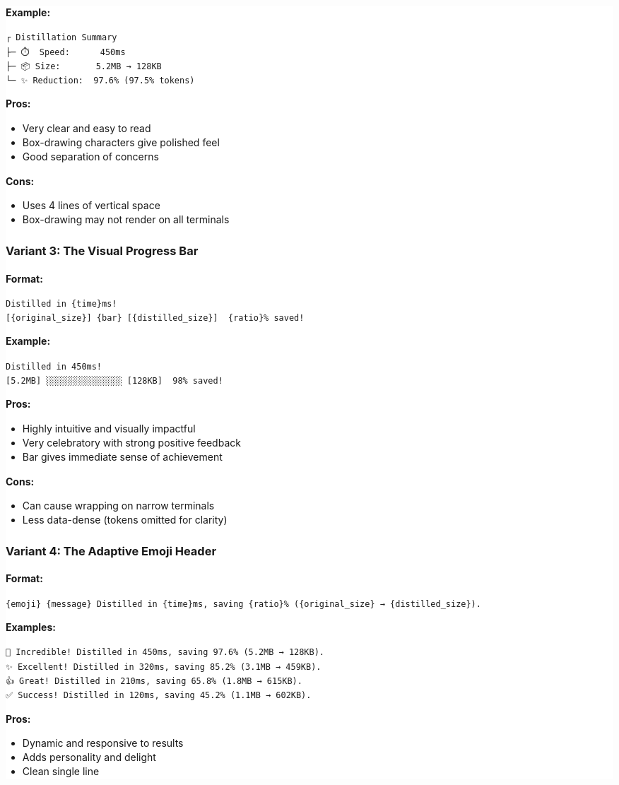 **Example:**
```
┌ Distillation Summary
├─ ⏱️  Speed:      450ms
├─ 📦 Size:       5.2MB → 128KB
└─ ✨ Reduction:  97.6% (97.5% tokens)
```

**Pros:**
- Very clear and easy to read
- Box-drawing characters give polished feel
- Good separation of concerns

**Cons:**
- Uses 4 lines of vertical space
- Box-drawing may not render on all terminals

### Variant 3: The Visual Progress Bar

**Format:**
```
Distilled in {time}ms!
[{original_size}] {bar} [{distilled_size}]  {ratio}% saved!
```

**Example:**
```
Distilled in 450ms!
[5.2MB] ░░░░░░░░░░░░░░░ [128KB]  98% saved!
```

**Pros:**
- Highly intuitive and visually impactful
- Very celebratory with strong positive feedback
- Bar gives immediate sense of achievement

**Cons:**
- Can cause wrapping on narrow terminals
- Less data-dense (tokens omitted for clarity)

### Variant 4: The Adaptive Emoji Header

**Format:**
```
{emoji} {message} Distilled in {time}ms, saving {ratio}% ({original_size} → {distilled_size}).
```

**Examples:**
```
🚀 Incredible! Distilled in 450ms, saving 97.6% (5.2MB → 128KB).
✨ Excellent! Distilled in 320ms, saving 85.2% (3.1MB → 459KB).
👍 Great! Distilled in 210ms, saving 65.8% (1.8MB → 615KB).
✅ Success! Distilled in 120ms, saving 45.2% (1.1MB → 602KB).
```

**Pros:**
- Dynamic and responsive to results
- Adds personality and delight
- Clean single line
